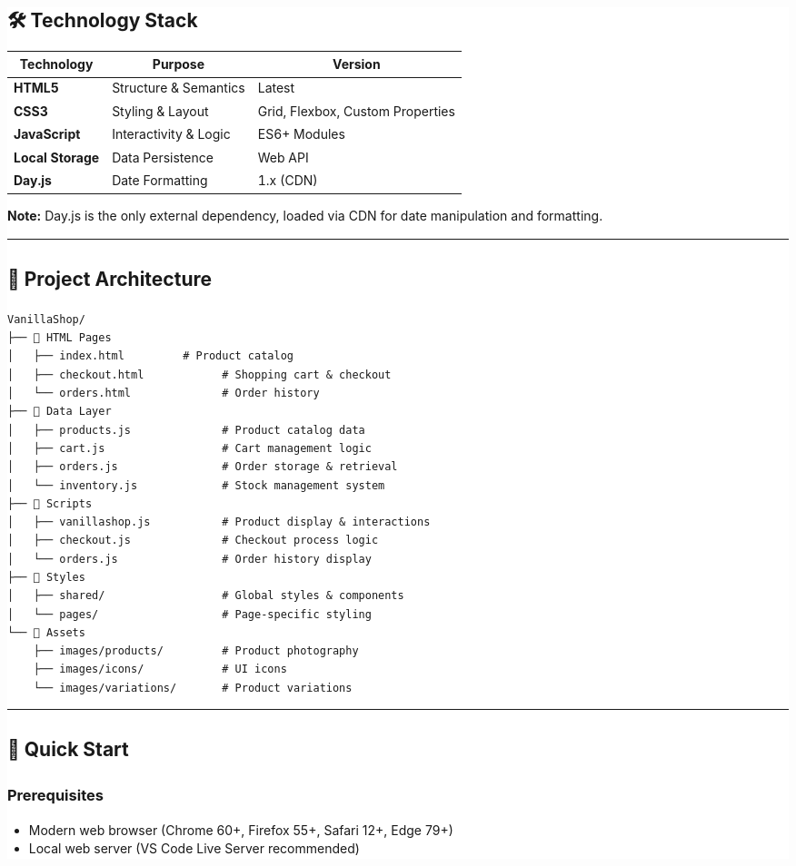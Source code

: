 
## 🛠️ Technology Stack

| Technology | Purpose | Version |
|------------|---------|---------|
| **HTML5** | Structure & Semantics | Latest |
| **CSS3** | Styling & Layout | Grid, Flexbox, Custom Properties |
| **JavaScript** | Interactivity & Logic | ES6+ Modules |
| **Local Storage** | Data Persistence | Web API |
| **Day.js** | Date Formatting | 1.x (CDN) |

**Note:** Day.js is the only external dependency, loaded via CDN for date manipulation and formatting.

---

## 📁 Project Architecture

```
VanillaShop/
├── 📄 HTML Pages
│   ├── index.html         # Product catalog
│   ├── checkout.html            # Shopping cart & checkout
│   └── orders.html              # Order history
├── 📂 Data Layer
│   ├── products.js              # Product catalog data
│   ├── cart.js                  # Cart management logic
│   ├── orders.js                # Order storage & retrieval
│   └── inventory.js             # Stock management system
├── 📂 Scripts
│   ├── vanillashop.js           # Product display & interactions
│   ├── checkout.js              # Checkout process logic
│   └── orders.js                # Order history display
├── 📂 Styles
│   ├── shared/                  # Global styles & components
│   └── pages/                   # Page-specific styling
└── 📂 Assets
    ├── images/products/         # Product photography
    ├── images/icons/            # UI icons
    └── images/variations/       # Product variations
```

---

## 🚀 Quick Start

### Prerequisites
- Modern web browser (Chrome 60+, Firefox 55+, Safari 12+, Edge 79+)
- Local web server (VS Code Live Server recommended)
